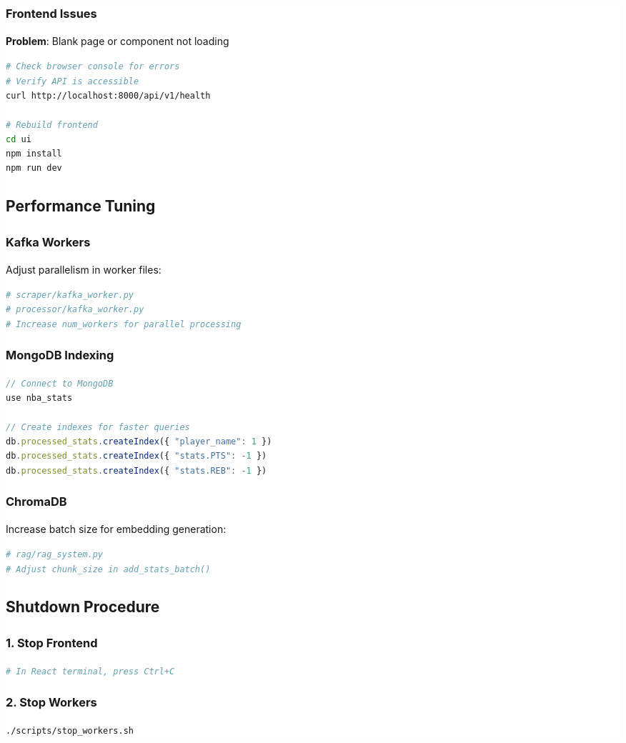 ### Frontend Issues
**Problem**: Blank page or component not loading
```bash
# Check browser console for errors
# Verify API is accessible
curl http://localhost:8000/api/v1/health

# Rebuild frontend
cd ui
npm install
npm run dev
```

## Performance Tuning

### Kafka Workers
Adjust parallelism in worker files:
```python
# scraper/kafka_worker.py
# processor/kafka_worker.py
# Increase num_workers for parallel processing
```

### MongoDB Indexing
```javascript
// Connect to MongoDB
use nba_stats

// Create indexes for faster queries
db.processed_stats.createIndex({ "player_name": 1 })
db.processed_stats.createIndex({ "stats.PTS": -1 })
db.processed_stats.createIndex({ "stats.REB": -1 })
```

### ChromaDB
Increase batch size for embedding generation:
```python
# rag/rag_system.py
# Adjust chunk_size in add_stats_batch()
```

## Shutdown Procedure

### 1. Stop Frontend
```bash
# In React terminal, press Ctrl+C
```

### 2. Stop Workers
```bash
./scripts/stop_workers.sh
```
